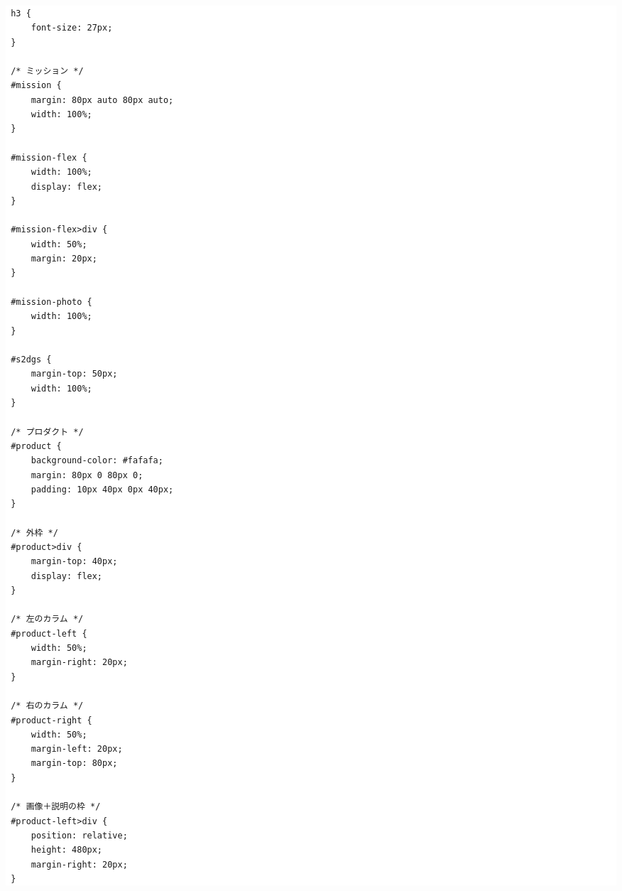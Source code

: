      h3 {
         font-size: 27px;
     }

     /* ミッション */
     #mission {
         margin: 80px auto 80px auto;
         width: 100%;
     }

     #mission-flex {
         width: 100%;
         display: flex;
     }

     #mission-flex>div {
         width: 50%;
         margin: 20px;
     }

     #mission-photo {
         width: 100%;
     }

     #s2dgs {
         margin-top: 50px;
         width: 100%;
     }

     /* プロダクト */
     #product {
         background-color: #fafafa;
         margin: 80px 0 80px 0;
         padding: 10px 40px 0px 40px;
     }

     /* 外枠 */
     #product>div {
         margin-top: 40px;
         display: flex;
     }

     /* 左のカラム */
     #product-left {
         width: 50%;
         margin-right: 20px;
     }

     /* 右のカラム */
     #product-right {
         width: 50%;
         margin-left: 20px;
         margin-top: 80px;
     }

     /* 画像＋説明の枠 */
     #product-left>div {
         position: relative;
         height: 480px;
         margin-right: 20px;
     }
